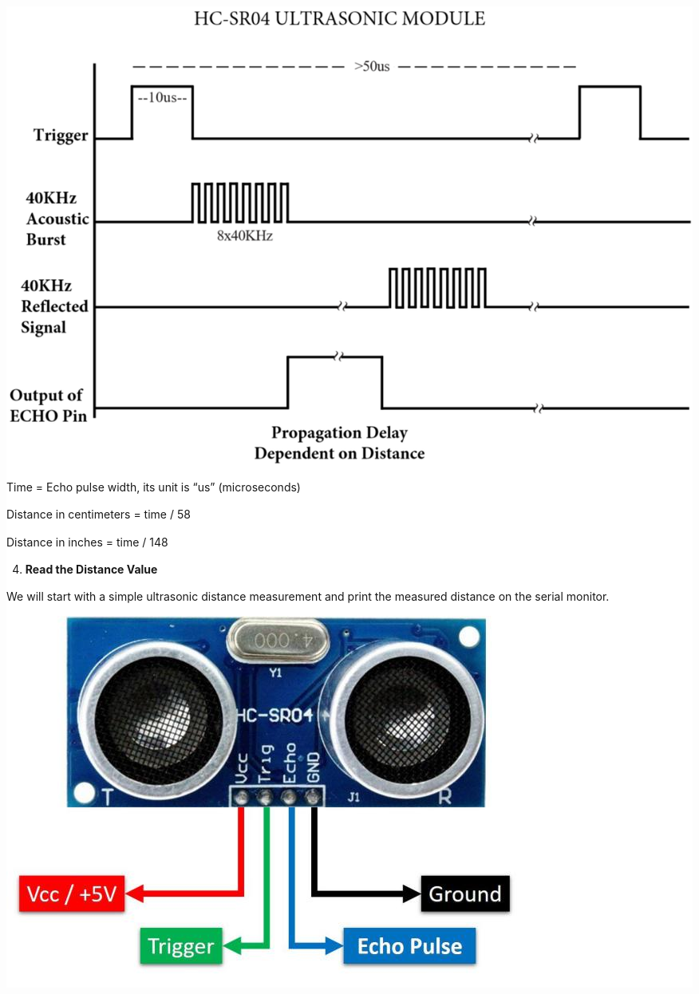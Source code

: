 ![](/media/4114885ac4b6214953e3224d8c1d52c4.png)

Time = Echo pulse width, its unit is “us” (microseconds)

Distance in centimeters = time / 58

Distance in inches = time / 148

4.  **Read the Distance Value**
    
We will start with a simple ultrasonic distance measurement and print the measured distance on the serial monitor.
    
![](/media/db430baa07e2e4d9ac9efca1950b953a.jpeg)